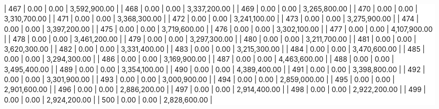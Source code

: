 |             467 |            0.00 |            0.00 |    3,592,900.00 |
|             468 |            0.00 |            0.00 |    3,337,200.00 |
|             469 |            0.00 |            0.00 |    3,265,800.00 |
|             470 |            0.00 |            0.00 |    3,310,700.00 |
|             471 |            0.00 |            0.00 |    3,368,300.00 |
|             472 |            0.00 |            0.00 |    3,241,100.00 |
|             473 |            0.00 |            0.00 |    3,275,900.00 |
|             474 |            0.00 |            0.00 |    3,397,200.00 |
|             475 |            0.00 |            0.00 |    3,719,600.00 |
|             476 |            0.00 |            0.00 |    3,302,100.00 |
|             477 |            0.00 |            0.00 |    4,107,900.00 |
|             478 |            0.00 |            0.00 |    3,461,200.00 |
|             479 |            0.00 |            0.00 |    3,297,300.00 |
|             480 |            0.00 |            0.00 |    3,211,700.00 |
|             481 |            0.00 |            0.00 |    3,620,300.00 |
|             482 |            0.00 |            0.00 |    3,331,400.00 |
|             483 |            0.00 |            0.00 |    3,215,300.00 |
|             484 |            0.00 |            0.00 |    3,470,600.00 |
|             485 |            0.00 |            0.00 |    3,294,300.00 |
|             486 |            0.00 |            0.00 |    3,169,900.00 |
|             487 |            0.00 |            0.00 |    4,463,600.00 |
|             488 |            0.00 |            0.00 |    3,495,400.00 |
|             489 |            0.00 |            0.00 |    3,354,100.00 |
|             490 |            0.00 |            0.00 |    4,389,400.00 |
|             491 |            0.00 |            0.00 |    3,398,800.00 |
|             492 |            0.00 |            0.00 |    3,301,900.00 |
|             493 |            0.00 |            0.00 |    3,000,900.00 |
|             494 |            0.00 |            0.00 |    2,859,000.00 |
|             495 |            0.00 |            0.00 |    2,901,600.00 |
|             496 |            0.00 |            0.00 |    2,886,200.00 |
|             497 |            0.00 |            0.00 |    2,914,400.00 |
|             498 |            0.00 |            0.00 |    2,922,200.00 |
|             499 |            0.00 |            0.00 |    2,924,200.00 |
|             500 |            0.00 |            0.00 |    2,828,600.00 |
